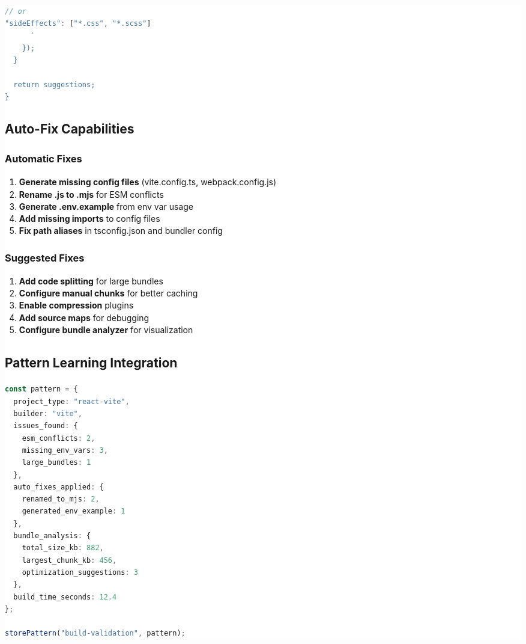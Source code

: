 ```typescript
// or
"sideEffects": ["*.css", "*.scss"]
      `
    });
  }

  return suggestions;
}
```

## Auto-Fix Capabilities

### Automatic Fixes

1. **Generate missing config files** (vite.config.ts, webpack.config.js)
2. **Rename .js to .mjs** for ESM conflicts
3. **Generate .env.example** from env var usage
4. **Add missing imports** to config files
5. **Fix path aliases** in tsconfig.json and bundler config

### Suggested Fixes

1. **Add code splitting** for large bundles
2. **Configure manual chunks** for better caching
3. **Enable compression** plugins
4. **Add source maps** for debugging
5. **Configure bundle analyzer** for visualization

## Pattern Learning Integration

```typescript
const pattern = {
  project_type: "react-vite",
  builder: "vite",
  issues_found: {
    esm_conflicts: 2,
    missing_env_vars: 3,
    large_bundles: 1
  },
  auto_fixes_applied: {
    renamed_to_mjs: 2,
    generated_env_example: 1
  },
  bundle_analysis: {
    total_size_kb: 882,
    largest_chunk_kb: 456,
    optimization_suggestions: 3
  },
  build_time_seconds: 12.4
};

storePattern("build-validation", pattern);
```

